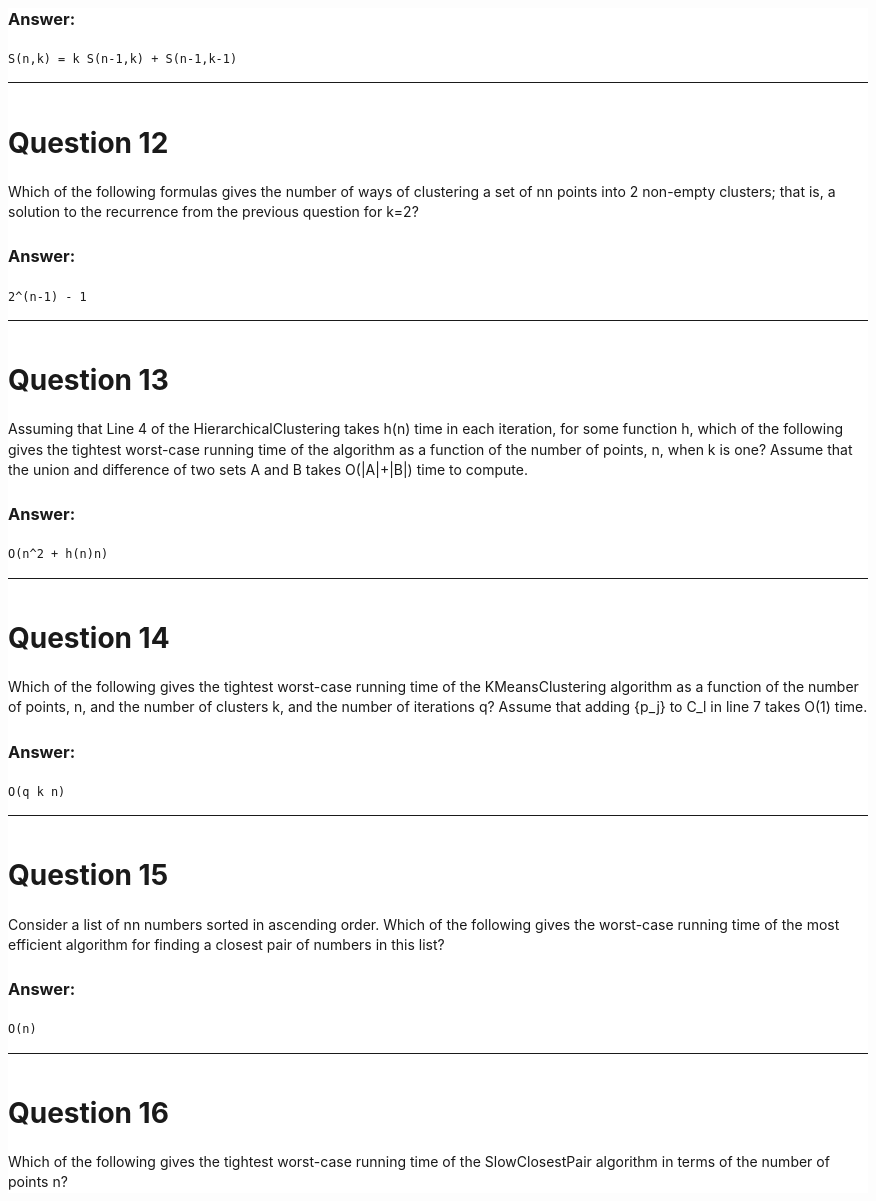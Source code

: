 ### Answer:
    S(n,k) = k S(n-1,k) + S(n-1,k-1)

----
# Question 12
  Which of the following formulas gives the number of ways of clustering a set of nn points into 2 non-empty clusters; that is, a solution to the recurrence from the previous question for k=2?

### Answer:
    2^(n-1) - 1

----
# Question 13
  Assuming that Line 4 of the HierarchicalClustering takes h(n) time in each iteration, for some function h, which of the following gives the tightest worst-case running time of the algorithm as a function of the number of points, n, when k is one? Assume that the union and difference of two sets A and B takes O(|A|+|B|) time to compute.

### Answer:
    O(n^2 + h(n)n)

----
# Question 14
  Which of the following gives the tightest worst-case running time of the KMeansClustering algorithm as a function of the number of points, n, and the number of clusters k, and the number of iterations q? Assume that adding {p_j} to C_l in line 7 takes O(1) time.

### Answer:
    O(q k n)

----
# Question 15
  Consider a list of nn numbers sorted in ascending order. Which of the following gives the worst-case running time of the most efficient algorithm for finding a closest pair of numbers in this list?

### Answer:
    O(n)

----
# Question 16
  Which of the following gives the tightest worst-case running time of the SlowClosestPair algorithm in terms of the number of points n?
